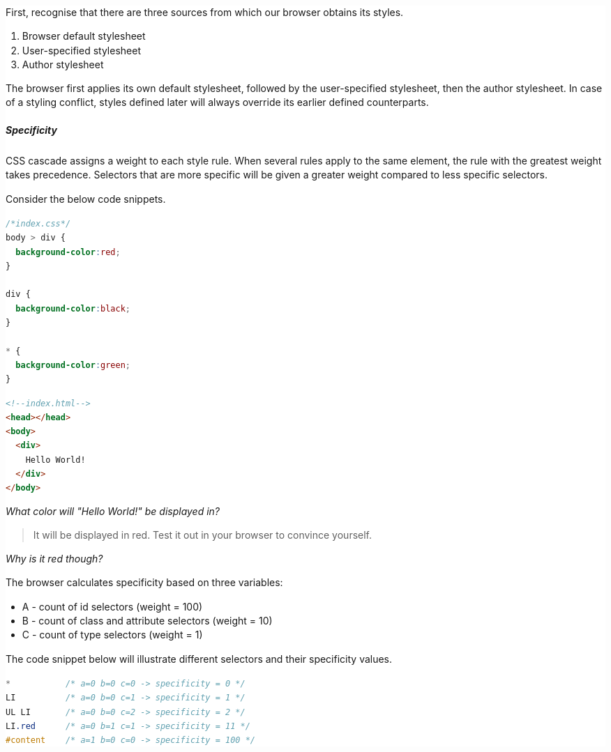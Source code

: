 First, recognise that there are three sources from which our browser obtains its styles. 

1. Browser default stylesheet
2. User-specified stylesheet
3. Author stylesheet

The browser first applies its own default stylesheet, followed by the user-specified stylesheet, then the author stylesheet. In case of a styling conflict, styles defined later will always override its earlier defined counterparts.

##### Specificity

CSS cascade assigns a weight to each style rule. When several rules apply to the same element, the rule with the greatest weight takes precedence. Selectors that are more specific will be given a greater weight compared to less specific selectors.

Consider the below code snippets.

```css
/*index.css*/
body > div {
  background-color:red;
}

div {
  background-color:black;
}

* {
  background-color:green;
}
```

```html
<!--index.html-->
<head></head>
<body>
  <div>
    Hello World!
  </div>
</body>
```

*What color will "Hello World!" be displayed in?*

> It will be displayed in red. Test it out in your browser to convince yourself.

*Why is it red though?*

The browser calculates specificity based on three variables:

- A - count of id selectors (weight = 100)
- B - count of class and attribute selectors (weight = 10)
- C - count of type selectors (weight = 1)

The code snippet below will illustrate different selectors and their specificity values.

```css
* 			/* a=0 b=0 c=0 -> specificity = 0 */
LI			/* a=0 b=0 c=1 -> specificity = 1 */
UL LI		/* a=0 b=0 c=2 -> specificity = 2 */
LI.red 		/* a=0 b=1 c=1 -> specificity = 11 */
#content	/* a=1 b=0 c=0 -> specificity = 100 */
```
